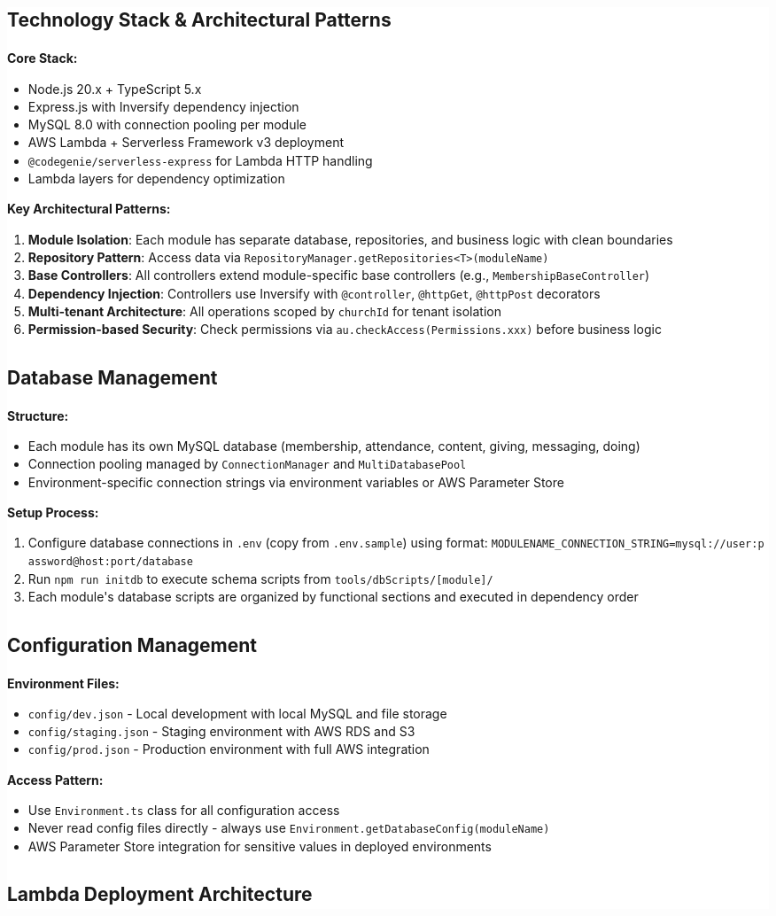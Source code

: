 ## Technology Stack & Architectural Patterns

**Core Stack:**
- Node.js 20.x + TypeScript 5.x
- Express.js with Inversify dependency injection
- MySQL 8.0 with connection pooling per module
- AWS Lambda + Serverless Framework v3 deployment
- `@codegenie/serverless-express` for Lambda HTTP handling
- Lambda layers for dependency optimization

**Key Architectural Patterns:**

1. **Module Isolation**: Each module has separate database, repositories, and business logic with clean boundaries
2. **Repository Pattern**: Access data via `RepositoryManager.getRepositories<T>(moduleName)` 
3. **Base Controllers**: All controllers extend module-specific base controllers (e.g., `MembershipBaseController`)
4. **Dependency Injection**: Controllers use Inversify with `@controller`, `@httpGet`, `@httpPost` decorators
5. **Multi-tenant Architecture**: All operations scoped by `churchId` for tenant isolation
6. **Permission-based Security**: Check permissions via `au.checkAccess(Permissions.xxx)` before business logic

## Database Management

**Structure:**
- Each module has its own MySQL database (membership, attendance, content, giving, messaging, doing)
- Connection pooling managed by `ConnectionManager` and `MultiDatabasePool`
- Environment-specific connection strings via environment variables or AWS Parameter Store

**Setup Process:**
1. Configure database connections in `.env` (copy from `.env.sample`) using format: `MODULENAME_CONNECTION_STRING=mysql://user:password@host:port/database`
2. Run `npm run initdb` to execute schema scripts from `tools/dbScripts/[module]/`
3. Each module's database scripts are organized by functional sections and executed in dependency order

## Configuration Management

**Environment Files:**
- `config/dev.json` - Local development with local MySQL and file storage
- `config/staging.json` - Staging environment with AWS RDS and S3
- `config/prod.json` - Production environment with full AWS integration

**Access Pattern:**
- Use `Environment.ts` class for all configuration access
- Never read config files directly - always use `Environment.getDatabaseConfig(moduleName)`
- AWS Parameter Store integration for sensitive values in deployed environments

## Lambda Deployment Architecture

